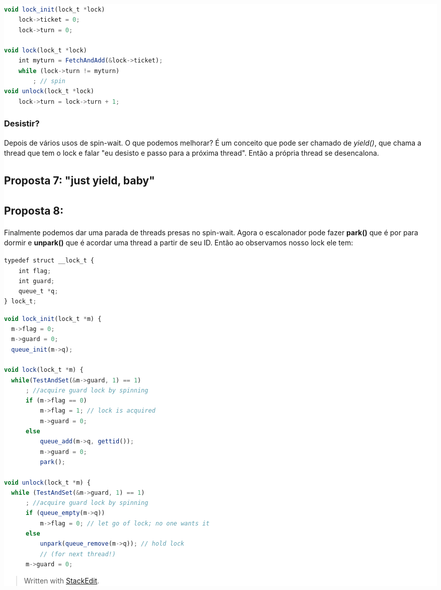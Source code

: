 ```javascript
void lock_init(lock_t *lock) 
	lock->ticket = 0;  
	lock->turn = 0;  

void lock(lock_t *lock) 
	int myturn = FetchAndAdd(&lock->ticket);  
	while (lock->turn != myturn)  
		; // spin  
void unlock(lock_t *lock) 
	lock->turn = lock->turn + 1;
```
### Desistir?
Depois de vários usos de spin-wait. O que podemos melhorar?
É um conceito que pode ser chamado de *yield()*, que chama a thread que tem o lock e falar "eu desisto e passo para a próxima thread". Então a própria thread se desencalona. 
## Proposta 7: "just yield, baby"


## Proposta 8: 
Finalmente podemos dar uma parada de threads presas no spin-wait. Agora o escalonador pode fazer **park()** que é por para dormir e **unpark()** que é acordar uma thread a partir de seu ID.
Então ao observamos nosso lock ele tem:

```javascript
typedef struct __lock_t {  
	int flag;  
	int guard;  
	queue_t *q;  
} lock_t;  
 ```

  ```javascript
void lock_init(lock_t *m) {  
	m->flag = 0;  
	m->guard = 0;  
	queue_init(m->q);  

void lock(lock_t *m) {  
	while(TestAndSet(&m->guard, 1) == 1)
		; //acquire guard lock by spinning  
		if (m->flag == 0) 
			m->flag = 1; // lock is acquired
			m->guard = 0;  
		else  
			queue_add(m->q, gettid());  
			m->guard = 0;  
			park();  
	  
void unlock(lock_t *m) {  
	while (TestAndSet(&m->guard, 1) == 1)  
		; //acquire guard lock by spinning  
		if (queue_empty(m->q))  
			m->flag = 0; // let go of lock; no one wants it
		else  
			unpark(queue_remove(m->q)); // hold lock  
			// (for next thread!)  
		m->guard = 0;  
```


> Written with [StackEdit](https://stackedit.io/).
